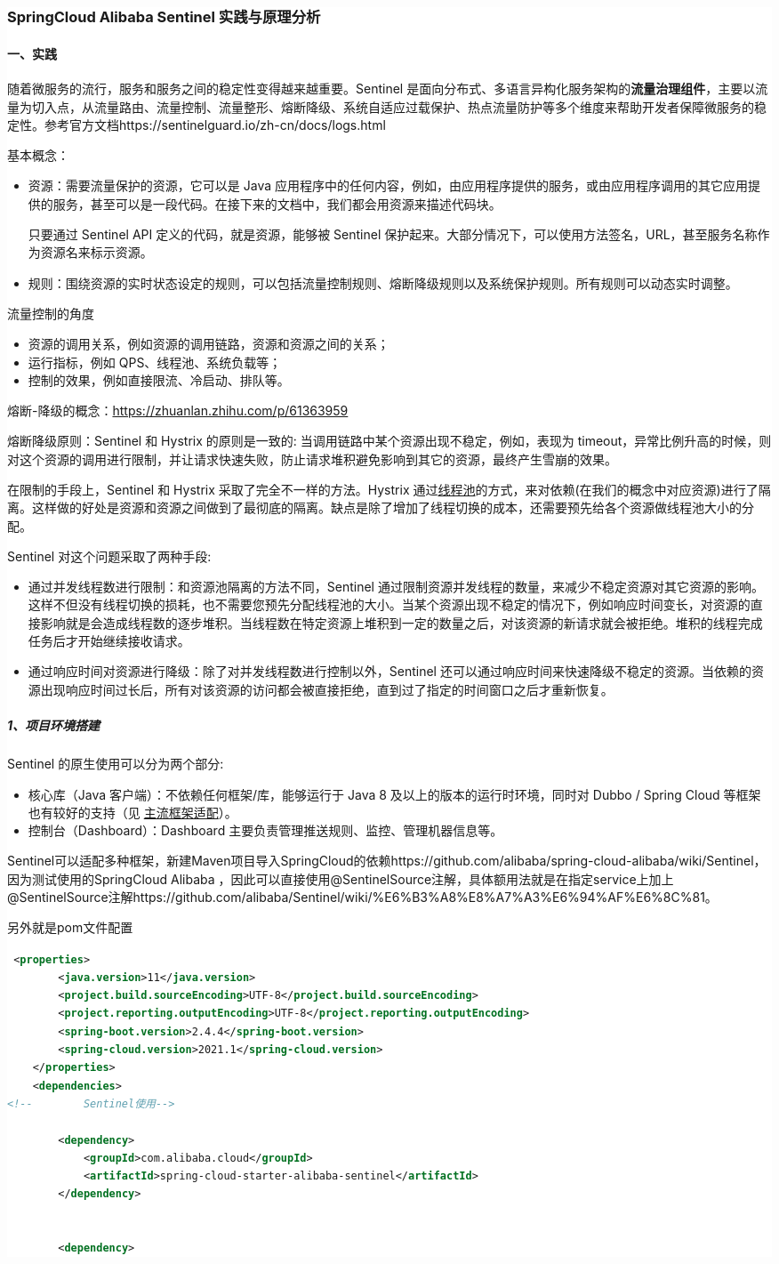 ### SpringCloud Alibaba Sentinel 实践与原理分析

#### 一、实践

随着微服务的流行，服务和服务之间的稳定性变得越来越重要。Sentinel 是面向分布式、多语言异构化服务架构的**流量治理组件**，主要以流量为切入点，从流量路由、流量控制、流量整形、熔断降级、系统自适应过载保护、热点流量防护等多个维度来帮助开发者保障微服务的稳定性。参考官方文档https://sentinelguard.io/zh-cn/docs/logs.html

基本概念：

- 资源：需要流量保护的资源，它可以是 Java 应用程序中的任何内容，例如，由应用程序提供的服务，或由应用程序调用的其它应用提供的服务，甚至可以是一段代码。在接下来的文档中，我们都会用资源来描述代码块。

  只要通过 Sentinel API 定义的代码，就是资源，能够被 Sentinel 保护起来。大部分情况下，可以使用方法签名，URL，甚至服务名称作为资源名来标示资源。

- 规则：围绕资源的实时状态设定的规则，可以包括流量控制规则、熔断降级规则以及系统保护规则。所有规则可以动态实时调整。

流量控制的角度

- 资源的调用关系，例如资源的调用链路，资源和资源之间的关系；
- 运行指标，例如 QPS、线程池、系统负载等；
- 控制的效果，例如直接限流、冷启动、排队等。

熔断-降级的概念：https://zhuanlan.zhihu.com/p/61363959

熔断降级原则：Sentinel 和 Hystrix 的原则是一致的: 当调用链路中某个资源出现不稳定，例如，表现为 timeout，异常比例升高的时候，则对这个资源的调用进行限制，并让请求快速失败，防止请求堆积避免影响到其它的资源，最终产生雪崩的效果。

在限制的手段上，Sentinel 和 Hystrix 采取了完全不一样的方法。Hystrix 通过[线程池](https://github.com/Netflix/Hystrix/wiki/How-it-Works#benefits-of-thread-pools)的方式，来对依赖(在我们的概念中对应资源)进行了隔离。这样做的好处是资源和资源之间做到了最彻底的隔离。缺点是除了增加了线程切换的成本，还需要预先给各个资源做线程池大小的分配。

Sentinel 对这个问题采取了两种手段:

- 通过并发线程数进行限制：和资源池隔离的方法不同，Sentinel 通过限制资源并发线程的数量，来减少不稳定资源对其它资源的影响。这样不但没有线程切换的损耗，也不需要您预先分配线程池的大小。当某个资源出现不稳定的情况下，例如响应时间变长，对资源的直接影响就是会造成线程数的逐步堆积。当线程数在特定资源上堆积到一定的数量之后，对该资源的新请求就会被拒绝。堆积的线程完成任务后才开始继续接收请求。

- 通过响应时间对资源进行降级：除了对并发线程数进行控制以外，Sentinel 还可以通过响应时间来快速降级不稳定的资源。当依赖的资源出现响应时间过长后，所有对该资源的访问都会被直接拒绝，直到过了指定的时间窗口之后才重新恢复。

##### 1、项目环境搭建

Sentinel 的原生使用可以分为两个部分:

- 核心库（Java 客户端）：不依赖任何框架/库，能够运行于 Java 8 及以上的版本的运行时环境，同时对 Dubbo / Spring Cloud 等框架也有较好的支持（见 [主流框架适配](https://sentinelguard.io/zh-cn/docs/open-source-framework-integrations.html)）。
- 控制台（Dashboard）：Dashboard 主要负责管理推送规则、监控、管理机器信息等。

Sentinel可以适配多种框架，新建Maven项目导入SpringCloud的依赖https://github.com/alibaba/spring-cloud-alibaba/wiki/Sentinel，因为测试使用的SpringCloud Alibaba ，因此可以直接使用@SentinelSource注解，具体额用法就是在指定service上加上@SentinelSource注解https://github.com/alibaba/Sentinel/wiki/%E6%B3%A8%E8%A7%A3%E6%94%AF%E6%8C%81。

另外就是pom文件配置

```xml
 <properties>
        <java.version>11</java.version>
        <project.build.sourceEncoding>UTF-8</project.build.sourceEncoding>
        <project.reporting.outputEncoding>UTF-8</project.reporting.outputEncoding>
        <spring-boot.version>2.4.4</spring-boot.version>
        <spring-cloud.version>2021.1</spring-cloud.version>
    </properties>
    <dependencies>
<!--        Sentinel使用-->

        <dependency>
            <groupId>com.alibaba.cloud</groupId>
            <artifactId>spring-cloud-starter-alibaba-sentinel</artifactId>
        </dependency>


        <dependency>
```